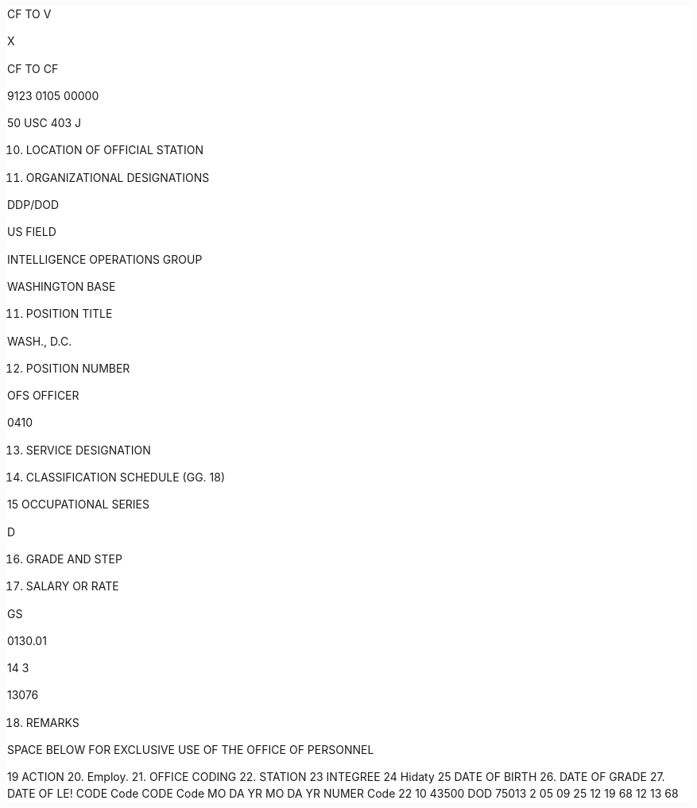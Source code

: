 CF TO V

X

CF TO CF

9123 0105 00000

50 USC 403 J

10. LOCATION OF OFFICIAL STATION

9. ORGANIZATIONAL DESIGNATIONS

DDP/DOD

US FIELD

INTELLIGENCE OPERATIONS GROUP

WASHINGTON BASE

11. POSITION TITLE

WASH., D.C.

12. POSITION NUMBER

OFS OFFICER

0410

13. SERVICE DESIGNATION

14. CLASSIFICATION SCHEDULE (GG. 18)

15 OCCUPATIONAL SERIES

D

16. GRADE AND STEP

17. SALARY OR RATE

GS

0130.01

14 3

13076

18. REMARKS

SPACE BELOW FOR EXCLUSIVE USE OF THE OFFICE OF PERSONNEL

19 ACTION 20. Employ. 21. OFFICE CODING 22. STATION 23 INTEGREE 24 Hidaty 25 DATE OF BIRTH 26. DATE OF GRADE 27. DATE OF LE!
CODE Code
CODE
Code
MO DA YR MO DA YR
NUMER
Code
22
10
43500
DOD
75013
2
05 09 25 12 19 68 12 13 68
